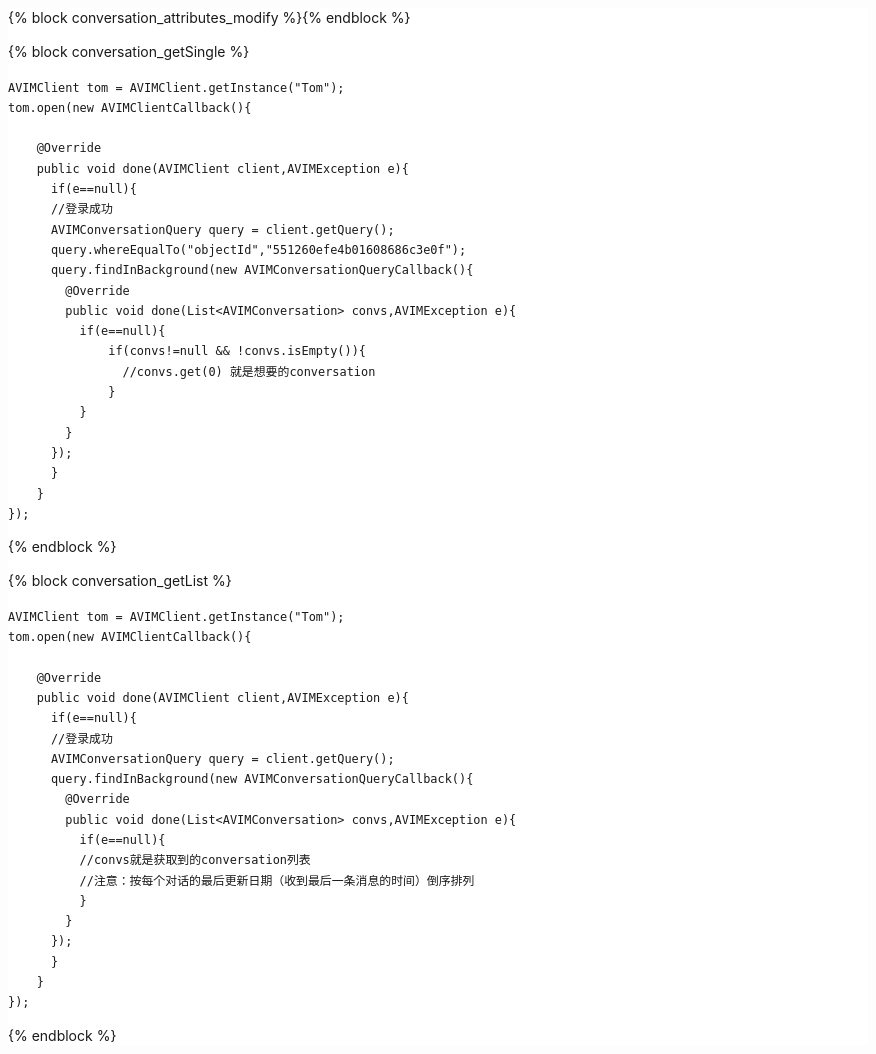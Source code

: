 {% block conversation_attributes_modify %}{% endblock %}

{% block conversation_getSingle %}

```
AVIMClient tom = AVIMClient.getInstance("Tom");
tom.open(new AVIMClientCallback(){

	@Override
	public void done(AVIMClient client,AVIMException e){
	  if(e==null){
	  //登录成功
	  AVIMConversationQuery query = client.getQuery();
	  query.whereEqualTo("objectId","551260efe4b01608686c3e0f");
	  query.findInBackground(new AVIMConversationQueryCallback(){
	    @Override
	    public void done(List<AVIMConversation> convs,AVIMException e){
	      if(e==null){
			  if(convs!=null && !convs.isEmpty()){
			    //convs.get(0) 就是想要的conversation
			  }
	      }
	    }
	  });
	  }
	}
});
```
{% endblock %}

{% block conversation_getList %}

```
AVIMClient tom = AVIMClient.getInstance("Tom");
tom.open(new AVIMClientCallback(){

	@Override
	public void done(AVIMClient client,AVIMException e){
	  if(e==null){
	  //登录成功
	  AVIMConversationQuery query = client.getQuery();
	  query.findInBackground(new AVIMConversationQueryCallback(){
	    @Override
	    public void done(List<AVIMConversation> convs,AVIMException e){
	      if(e==null){
          //convs就是获取到的conversation列表
          //注意：按每个对话的最后更新日期（收到最后一条消息的时间）倒序排列
	      }
	    }
	  });	  
	  }
	}
});
```
{% endblock %}
